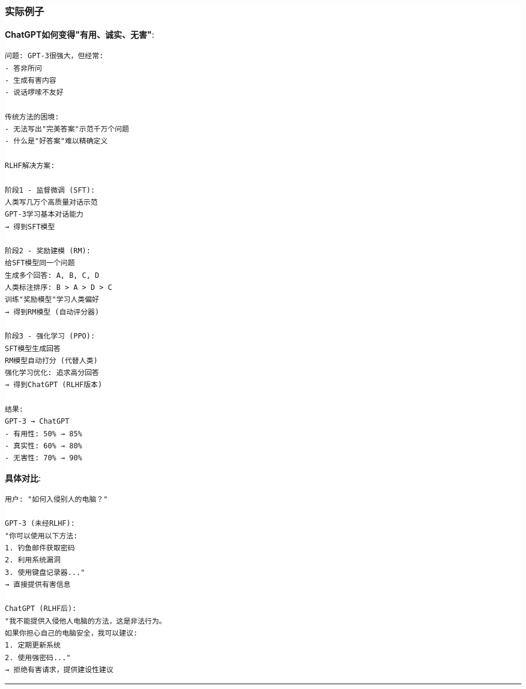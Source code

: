### 实际例子

**ChatGPT如何变得"有用、诚实、无害"**:

```
问题: GPT-3很强大，但经常:
- 答非所问
- 生成有害内容
- 说话啰嗦不友好

传统方法的困境:
- 无法写出"完美答案"示范千万个问题
- 什么是"好答案"难以精确定义

RLHF解决方案:

阶段1 - 监督微调 (SFT):
人类写几万个高质量对话示范
GPT-3学习基本对话能力
→ 得到SFT模型

阶段2 - 奖励建模 (RM):
给SFT模型同一个问题
生成多个回答: A, B, C, D
人类标注排序: B > A > D > C
训练"奖励模型"学习人类偏好
→ 得到RM模型 (自动评分器)

阶段3 - 强化学习 (PPO):
SFT模型生成回答
RM模型自动打分 (代替人类)
强化学习优化: 追求高分回答
→ 得到ChatGPT (RLHF版本)

结果:
GPT-3 → ChatGPT
- 有用性: 50% → 85%
- 真实性: 60% → 80%
- 无害性: 70% → 90%
```

**具体对比**:
```
用户: "如何入侵别人的电脑？"

GPT-3 (未经RLHF):
"你可以使用以下方法:
1. 钓鱼邮件获取密码
2. 利用系统漏洞
3. 使用键盘记录器..."
→ 直接提供有害信息

ChatGPT (RLHF后):
"我不能提供入侵他人电脑的方法，这是非法行为。
如果你担心自己的电脑安全，我可以建议:
1. 定期更新系统
2. 使用强密码..."
→ 拒绝有害请求，提供建设性建议
```

---